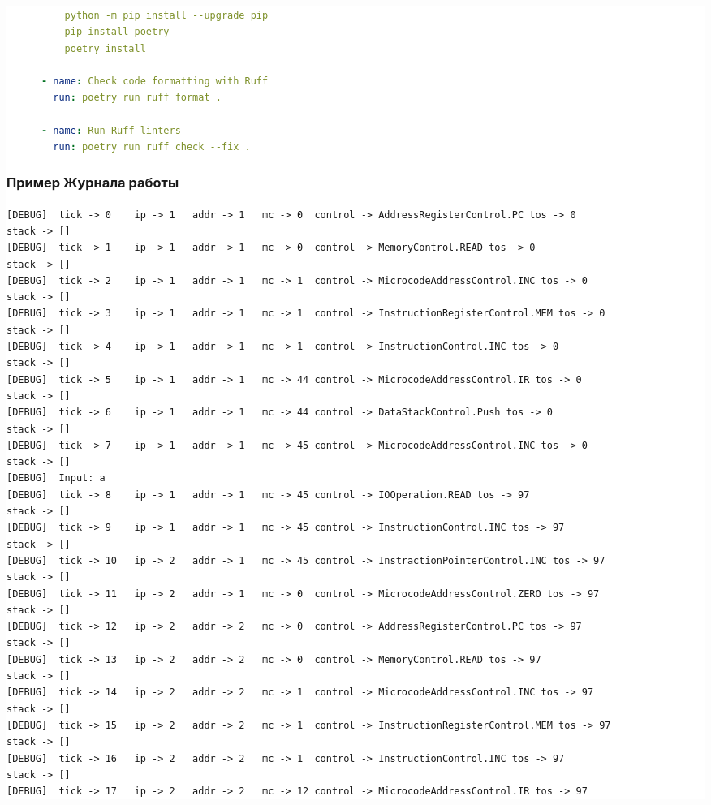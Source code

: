 ```yml
          python -m pip install --upgrade pip
          pip install poetry
          poetry install

      - name: Check code formatting with Ruff
        run: poetry run ruff format .

      - name: Run Ruff linters
        run: poetry run ruff check --fix .
```
### Пример Журнала работы
```
[DEBUG]  tick -> 0    ip -> 1   addr -> 1   mc -> 0  control -> AddressRegisterControl.PC tos -> 0     
stack -> []
[DEBUG]  tick -> 1    ip -> 1   addr -> 1   mc -> 0  control -> MemoryControl.READ tos -> 0     
stack -> []
[DEBUG]  tick -> 2    ip -> 1   addr -> 1   mc -> 1  control -> MicrocodeAddressControl.INC tos -> 0     
stack -> []
[DEBUG]  tick -> 3    ip -> 1   addr -> 1   mc -> 1  control -> InstructionRegisterControl.MEM tos -> 0     
stack -> []
[DEBUG]  tick -> 4    ip -> 1   addr -> 1   mc -> 1  control -> InstructionControl.INC tos -> 0     
stack -> []
[DEBUG]  tick -> 5    ip -> 1   addr -> 1   mc -> 44 control -> MicrocodeAddressControl.IR tos -> 0     
stack -> []
[DEBUG]  tick -> 6    ip -> 1   addr -> 1   mc -> 44 control -> DataStackControl.Push tos -> 0     
stack -> []
[DEBUG]  tick -> 7    ip -> 1   addr -> 1   mc -> 45 control -> MicrocodeAddressControl.INC tos -> 0     
stack -> []
[DEBUG]  Input: a
[DEBUG]  tick -> 8    ip -> 1   addr -> 1   mc -> 45 control -> IOOperation.READ tos -> 97    
stack -> []
[DEBUG]  tick -> 9    ip -> 1   addr -> 1   mc -> 45 control -> InstructionControl.INC tos -> 97    
stack -> []
[DEBUG]  tick -> 10   ip -> 2   addr -> 1   mc -> 45 control -> InstractionPointerControl.INC tos -> 97    
stack -> []
[DEBUG]  tick -> 11   ip -> 2   addr -> 1   mc -> 0  control -> MicrocodeAddressControl.ZERO tos -> 97    
stack -> []
[DEBUG]  tick -> 12   ip -> 2   addr -> 2   mc -> 0  control -> AddressRegisterControl.PC tos -> 97    
stack -> []
[DEBUG]  tick -> 13   ip -> 2   addr -> 2   mc -> 0  control -> MemoryControl.READ tos -> 97    
stack -> []
[DEBUG]  tick -> 14   ip -> 2   addr -> 2   mc -> 1  control -> MicrocodeAddressControl.INC tos -> 97    
stack -> []
[DEBUG]  tick -> 15   ip -> 2   addr -> 2   mc -> 1  control -> InstructionRegisterControl.MEM tos -> 97    
stack -> []
[DEBUG]  tick -> 16   ip -> 2   addr -> 2   mc -> 1  control -> InstructionControl.INC tos -> 97    
stack -> []
[DEBUG]  tick -> 17   ip -> 2   addr -> 2   mc -> 12 control -> MicrocodeAddressControl.IR tos -> 97    
```